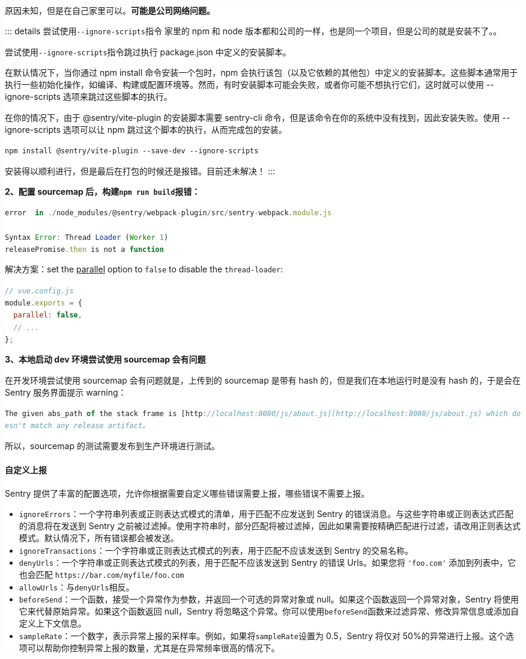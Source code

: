 原因未知，但是在自己家里可以。**可能是公司网络问题。**

::: details 尝试使用`--ignore-scripts`指令
家里的 npm 和 node 版本都和公司的一样，也是同一个项目，但是公司的就是安装不了。。

尝试使用`--ignore-scripts`指令跳过执行 package.json 中定义的安装脚本。

在默认情况下，当你通过 npm install 命令安装一个包时，npm 会执行该包（以及它依赖的其他包）中定义的安装脚本。这些脚本通常用于执行一些初始化操作，如编译、构建或配置环境等。然而，有时安装脚本可能会失败，或者你可能不想执行它们，这时就可以使用 --ignore-scripts 选项来跳过这些脚本的执行。

在你的情况下，由于 @sentry/vite-plugin 的安装脚本需要 sentry-cli 命令，但是该命令在你的系统中没有找到，因此安装失败。使用 --ignore-scripts 选项可以让 npm 跳过这个脚本的执行，从而完成包的安装。

```
npm install @sentry/vite-plugin --save-dev --ignore-scripts
```

安装得以顺利进行，但是最后在打包的时候还是报错。目前还未解决！
:::

**2、配置 sourcemap 后，构建`npm run build`报错：**

```javascript
error  in ./node_modules/@sentry/webpack-plugin/src/sentry-webpack.module.js

Syntax Error: Thread Loader (Worker 1)
releasePromise.then is not a function
```

解决方案：set the [parallel](https://cli.vuejs.org/config/#parallel "parallel") option to `false` to disable the `thread-loader`:

```javascript
// vue.config.js
module.exports = {
  parallel: false,
  // ...
};
```

**3、本地启动 dev 环境尝试使用 sourcemap 会有问题**

在开发环境尝试使用 sourcemap 会有问题就是，上传到的 sourcemap 是带有 hash 的，但是我们在本地运行时是没有 hash 的，于是会在 Sentry 服务界面提示 warning：

```javascript
The given abs_path of the stack frame is [http://localhost:8080/js/about.js](http://localhost:8080/js/about.js) which doesn't match any release artifact。
```

所以，sourcemap 的测试需要发布到生产环境进行测试。

#### 自定义上报

Sentry 提供了丰富的配置选项，允许你根据需要自定义哪些错误需要上报，哪些错误不需要上报。

- `ignoreErrors`：一个字符串列表或正则表达式模式的清单，用于匹配不应发送到 Sentry 的错误消息。与这些字符串或正则表达式匹配的消息将在发送到 Sentry 之前被过滤掉。使用字符串时，部分匹配将被过滤掉，因此如果需要按精确匹配进行过滤，请改用正则表达式模式。默认情况下，所有错误都会被发送。
- `ignoreTransactions`：一个字符串或正则表达式模式的列表，用于匹配不应该发送到 Sentry 的交易名称。
- `denyUrls`：一个字符串或正则表达式模式的列表，用于匹配不应该发送到 Sentry 的错误 Urls。如果您将 `'foo.com'` 添加到列表中，它也会匹配 `https://bar.com/myfile/foo.com`
- `allowUrls`：与`denyUrls`相反。
- `beforeSend`：一个函数，接受一个异常作为参数，并返回一个可选的异常对象或 null。如果这个函数返回一个异常对象，Sentry 将使用它来代替原始异常。如果这个函数返回 null，Sentry 将忽略这个异常。你可以使用`beforeSend`函数来过滤异常、修改异常信息或添加自定义上下文信息。
- `sampleRate`：一个数字，表示异常上报的采样率。例如，如果将`sampleRate`设置为 0.5，Sentry 将仅对 50%的异常进行上报。这个选项可以帮助你控制异常上报的数量，尤其是在异常频率很高的情况下。
